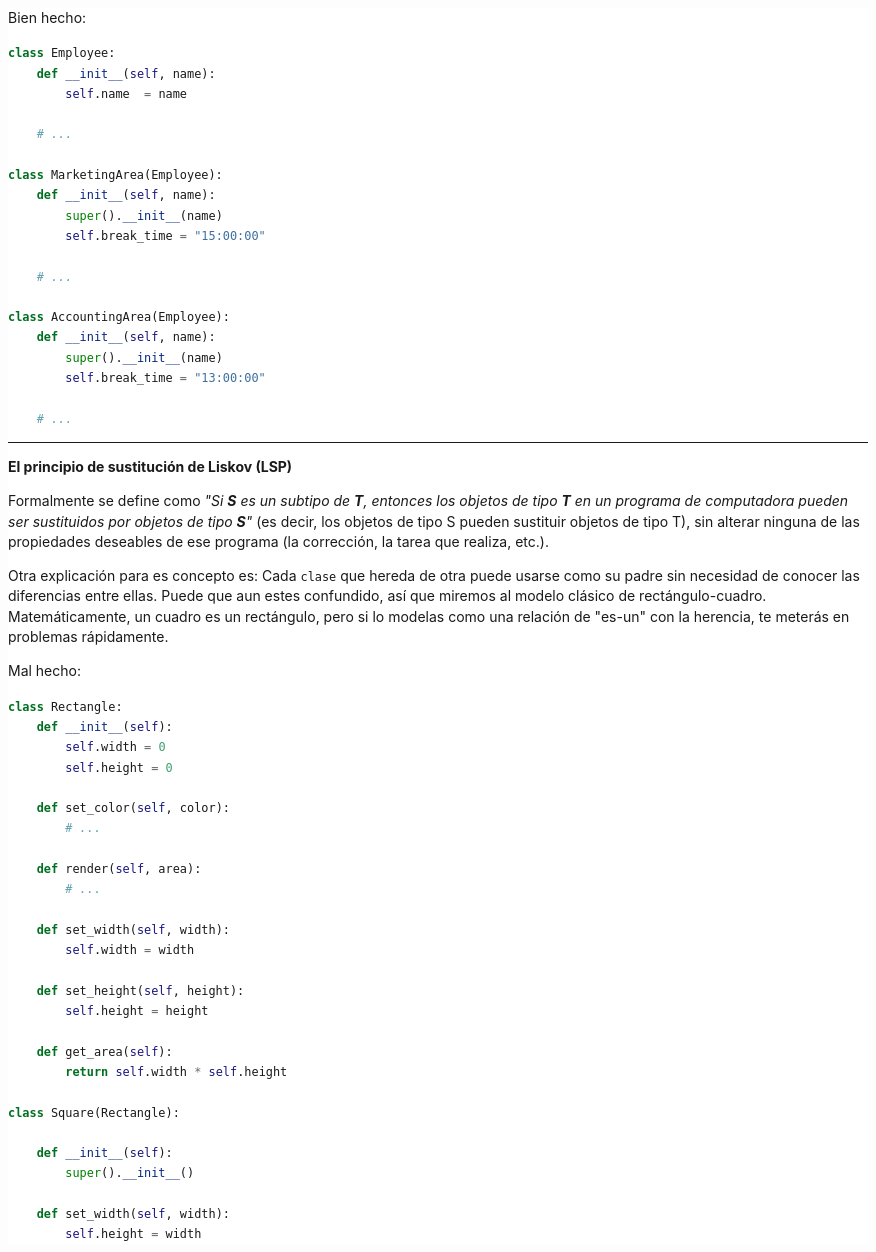 Bien hecho:
```python
class Employee:
    def __init__(self, name):
        self.name  = name
    
    # ...

class MarketingArea(Employee):
    def __init__(self, name):
        super().__init__(name)
        self.break_time = "15:00:00"
    
    # ...

class AccountingArea(Employee):
    def __init__(self, name):
        super().__init__(name)
        self.break_time = "13:00:00"

    # ...
```

---

__El principio de sustitución de Liskov (LSP)__

Formalmente se define como _"Si __S__ es un subtipo de __T__, entonces los objetos de tipo __T__ en un programa de computadora pueden ser sustituidos por objetos de tipo __S__"_ (es decir, los objetos de tipo S pueden sustituir objetos de tipo T), sin alterar ninguna de las propiedades deseables de ese programa (la corrección, la tarea que realiza, etc.).

Otra explicación para es concepto es: Cada `clase` que hereda de otra puede usarse como su padre sin necesidad de conocer las diferencias entre ellas. Puede que aun estes confundido, así que miremos al modelo clásico de rectángulo-cuadro. Matemáticamente, un cuadro es un rectángulo, pero si lo modelas como una relación de "es-un" con la herencia, te meterás en problemas rápidamente.

Mal hecho:
```python
class Rectangle:
    def __init__(self):
        self.width = 0
        self.height = 0
    
    def set_color(self, color):
        # ...
    
    def render(self, area):
        # ...
    
    def set_width(self, width):
        self.width = width
    
    def set_height(self, height):
        self.height = height
    
    def get_area(self):
        return self.width * self.height

class Square(Rectangle):

    def __init__(self):
        super().__init__()

    def set_width(self, width):
        self.height = width
```